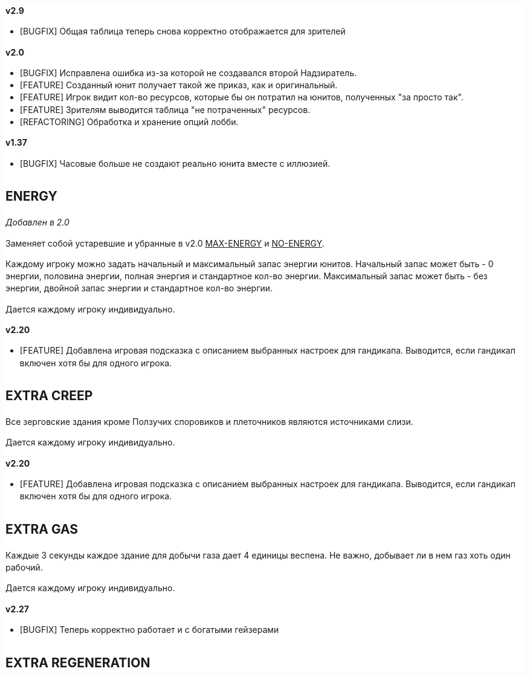 **v2.9**

* [BUGFIX] Общая таблица теперь снова корректно отображается для зрителей

**v2.0**

* [BUGFIX] Исправлена ошибка из-за которой не создавался второй Надзиратель.
* [FEATURE] Созданный юнит получает такой же приказ, как и оригинальный.
* [FEATURE] Игрок видит кол-во ресурсов, которые бы он потратил на юнитов, полученных "за просто так".
* [FEATURE] Зрителям выводится таблица "не потраченных" ресурсов.
* [REFACTORING] Обработка и хранение опций лобби.

**v1.37**

* [BUGFIX] Часовые больше не создают реально юнита вместе с иллюзией.

## ENERGY

*Добавлен в 2.0*

Заменяет собой устаревшие и убранные в v2.0 [MAX-ENERGY](#max-energy) и [NO-ENERGY](#max-energy).

Каждому игроку можно задать начальный и максимальный запас энергии юнитов. Начальный запас может быть - 0 энергии, половина энергии, полная энергия и стандартное кол-во энергии. Максимальный запас может быть - без энергии, двойной запас энергии и стандартное кол-во энергии.

Дается каждому игроку индивидуально.

**v2.20**

* [FEATURE] Добавлена игровая подсказка с описанием выбранных настроек для гандикапа. Выводится, если гандикап включен хотя бы для одного игрока.

## EXTRA CREEP

Все зерговские здания кроме Ползучих споровиков и плеточников являются источниками слизи.

Дается каждому игроку индивидуально.

**v2.20**

* [FEATURE] Добавлена игровая подсказка с описанием выбранных настроек для гандикапа. Выводится, если гандикап включен хотя бы для одного игрока.

## EXTRA GAS

Каждые 3 секунды каждое здание для добычи газа дает 4 единицы веспена. Не важно, добывает ли в нем газ хоть один рабочий.

Дается каждому игроку индивидуально.

**v2.27**

* [BUGFIX] Теперь корректно работает и с богатыми гейзерами

## EXTRA REGENERATION
